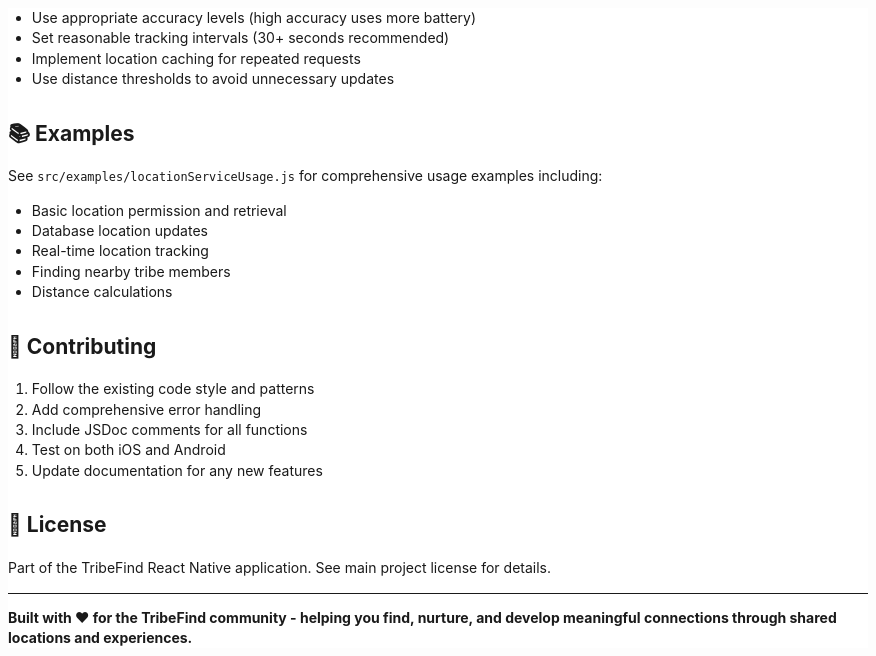 - Use appropriate accuracy levels (high accuracy uses more battery)
- Set reasonable tracking intervals (30+ seconds recommended)
- Implement location caching for repeated requests
- Use distance thresholds to avoid unnecessary updates

## 📚 Examples

See `src/examples/locationServiceUsage.js` for comprehensive usage examples including:

- Basic location permission and retrieval
- Database location updates
- Real-time location tracking
- Finding nearby tribe members
- Distance calculations

## 🤝 Contributing

1. Follow the existing code style and patterns
2. Add comprehensive error handling
3. Include JSDoc comments for all functions
4. Test on both iOS and Android
5. Update documentation for any new features

## 📄 License

Part of the TribeFind React Native application. See main project license for details.

---

**Built with ❤️ for the TribeFind community - helping you find, nurture, and develop meaningful connections through shared locations and experiences.** 